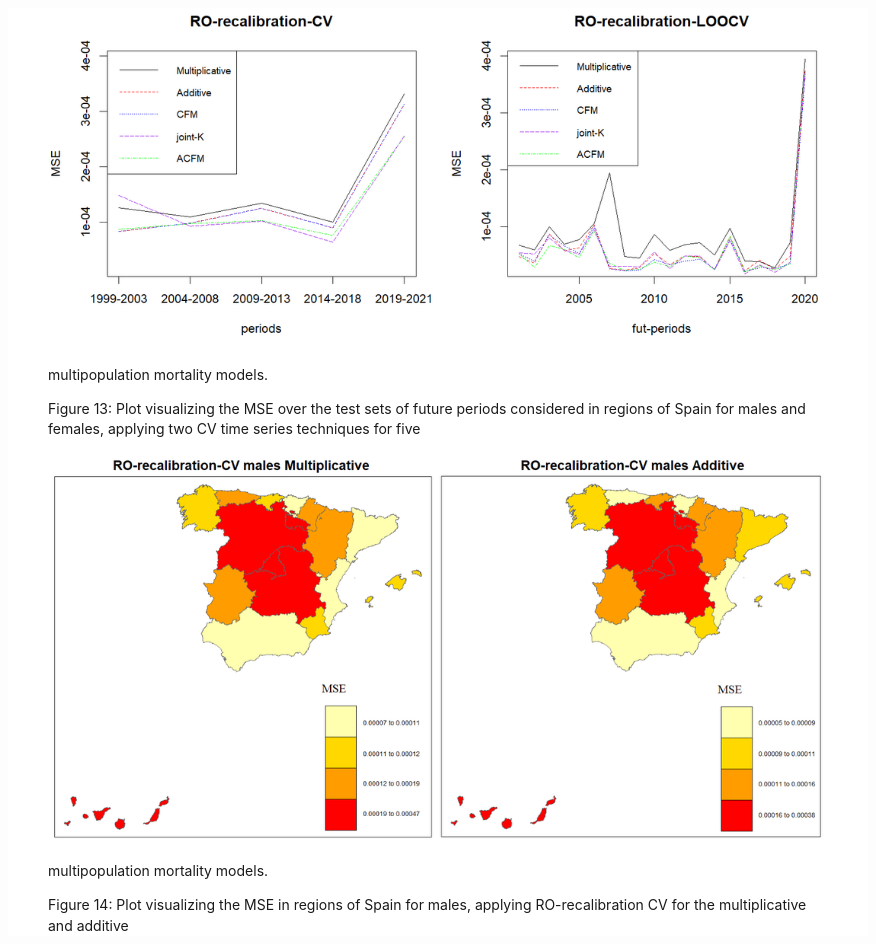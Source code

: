 <figure id="MSE_per">
<img src="MSE_futpers.png" style="width:100.0%"
alt="graphic without alt text" />
<p>multipopulation mortality models. <span id="MSE_per"
data-label="MSE_per"></span></p>
<figcaption>Figure 13: Plot visualizing the MSE over the test sets of
future periods considered in regions of Spain for males and females,
applying two CV time series techniques for five</figcaption>
</figure>

<figure id="MSE_block">
<img src="blocked_MSE_males.png" style="width:100.0%"
alt="graphic without alt text" />
<p>multipopulation mortality models. <span id="MSE_block"
data-label="MSE_block"></span></p>
<figcaption>Figure 14: Plot visualizing the MSE in regions of Spain for
males, applying RO-recalibration CV for the multiplicative and
additive</figcaption>
</figure>
